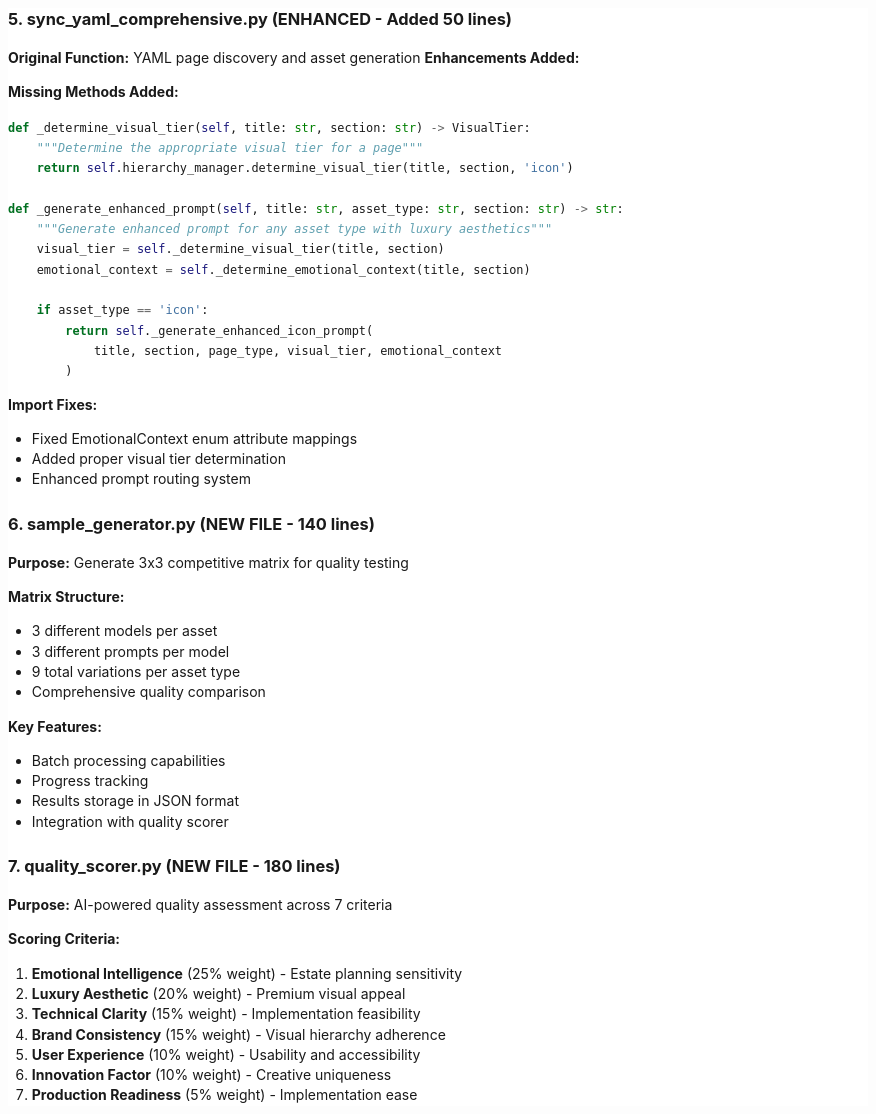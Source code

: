### 5. sync_yaml_comprehensive.py (ENHANCED - Added 50 lines)

**Original Function:** YAML page discovery and asset generation
**Enhancements Added:**

**Missing Methods Added:**
```python
def _determine_visual_tier(self, title: str, section: str) -> VisualTier:
    """Determine the appropriate visual tier for a page"""
    return self.hierarchy_manager.determine_visual_tier(title, section, 'icon')

def _generate_enhanced_prompt(self, title: str, asset_type: str, section: str) -> str:
    """Generate enhanced prompt for any asset type with luxury aesthetics"""
    visual_tier = self._determine_visual_tier(title, section)
    emotional_context = self._determine_emotional_context(title, section)
    
    if asset_type == 'icon':
        return self._generate_enhanced_icon_prompt(
            title, section, page_type, visual_tier, emotional_context
        )
```

**Import Fixes:**
- Fixed EmotionalContext enum attribute mappings
- Added proper visual tier determination
- Enhanced prompt routing system

### 6. sample_generator.py (NEW FILE - 140 lines)

**Purpose:** Generate 3x3 competitive matrix for quality testing

**Matrix Structure:**
- 3 different models per asset
- 3 different prompts per model
- 9 total variations per asset type
- Comprehensive quality comparison

**Key Features:**
- Batch processing capabilities
- Progress tracking
- Results storage in JSON format
- Integration with quality scorer

### 7. quality_scorer.py (NEW FILE - 180 lines)

**Purpose:** AI-powered quality assessment across 7 criteria

**Scoring Criteria:**
1. **Emotional Intelligence** (25% weight) - Estate planning sensitivity
2. **Luxury Aesthetic** (20% weight) - Premium visual appeal
3. **Technical Clarity** (15% weight) - Implementation feasibility
4. **Brand Consistency** (15% weight) - Visual hierarchy adherence
5. **User Experience** (10% weight) - Usability and accessibility
6. **Innovation Factor** (10% weight) - Creative uniqueness
7. **Production Readiness** (5% weight) - Implementation ease
